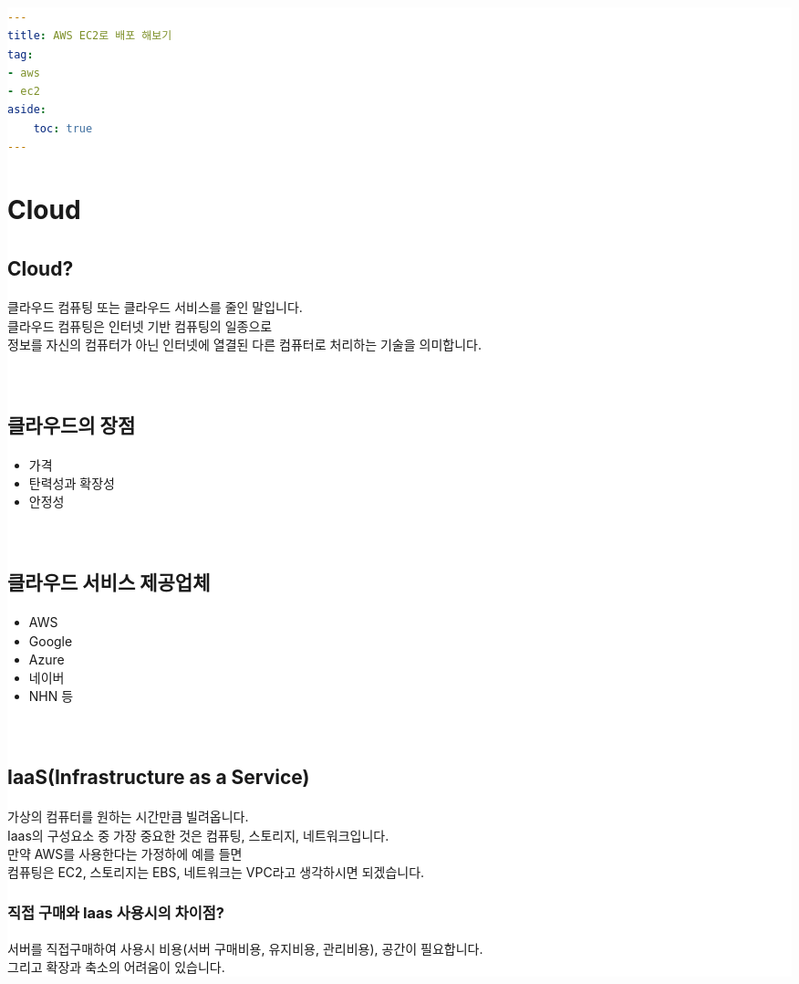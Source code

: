 ```yaml
---
title: AWS EC2로 배포 해보기
tag: 
- aws 
- ec2
aside:
    toc: true
---
```

# Cloud

## Cloud?

클라우드 컴퓨팅 또는 클라우드 서비스를 줄인 말입니다.  
클라우드 컴퓨팅은 인터넷 기반 컴퓨팅의 일종으로  
정보를 자신의 컴퓨터가 아닌 인터넷에 열결된 다른 컴퓨터로 처리하는 기술을 의미합니다.

<br>

## 클라우드의 장점

- 가격
- 탄력성과 확장성
- 안정성

<br>

## 클라우드 서비스 제공업체

- AWS
- Google
- Azure
- 네이버
- NHN 등

<br>

## IaaS(Infrastructure as a Service)

가상의 컴퓨터를 원하는 시간만큼 빌려옵니다.  
Iaas의 구성요소 중 가장 중요한 것은 컴퓨팅, 스토리지, 네트워크입니다.  
만약 AWS를 사용한다는 가정하에 예를 들면  
컴퓨팅은 EC2, 스토리지는 EBS, 네트워크는 VPC라고 생각하시면 되겠습니다.

### 직접 구매와 Iaas 사용시의 차이점?

서버를 직접구매하여 사용시 비용(서버 구매비용, 유지비용, 관리비용), 공간이 필요합니다.   
그리고 확장과 축소의 어려움이 있습니다.
